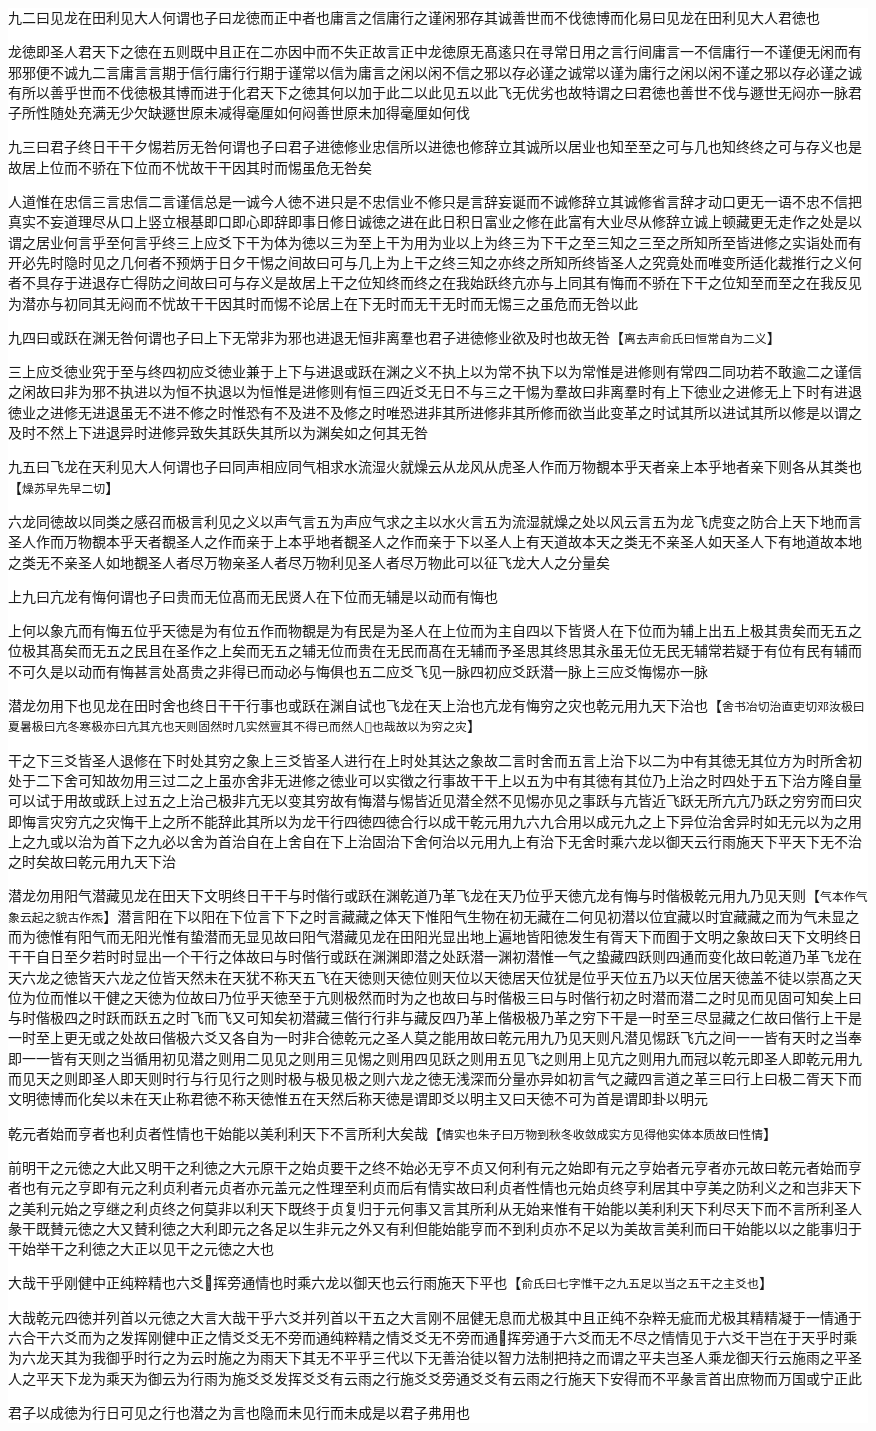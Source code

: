九二曰见龙在田利见大人何谓也子曰龙徳而正中者也庸言之信庸行之谨闲邪存其诚善世而不伐徳博而化易曰见龙在田利见大人君徳也  

龙徳即圣人君天下之徳在五则既中且正在二亦因中而不失正故言正中龙徳原无髙逺只在寻常日用之言行间庸言一不信庸行一不谨便无闲而有邪邪便不诚九二言庸言言期于信行庸行行期于谨常以信为庸言之闲以闲不信之邪以存必谨之诚常以谨为庸行之闲以闲不谨之邪以存必谨之诚有所以善乎世而不伐徳极其博而进于化君天下之徳其何以加于此二以此见五以此飞无优劣也故特谓之曰君徳也善世不伐与遯世无闷亦一脉君子所性随处充满无少欠缺遯世原未减得毫厘如何闷善世原未加得毫厘如何伐  

九三曰君子终日干干夕惕若厉无咎何谓也子曰君子进徳修业忠信所以进徳也修辞立其诚所以居业也知至至之可与几也知终终之可与存义也是故居上位而不骄在下位而不忧故干干因其时而惕虽危无咎矣  

人道惟在忠信三言忠信二言谨信总是一诚今人徳不进只是不忠信业不修只是言辞妄诞而不诚修辞立其诚修省言辞才动口更无一语不忠不信把真实不妄道理尽从口上竖立根基即口即心即辞即事日修日诚徳之进在此日积日富业之修在此富有大业尽从修辞立诚上顿藏更无走作之处是以谓之居业何言乎至何言乎终三上应爻下干为体为徳以三为至上干为用为业以上为终三为下干之至三知之三至之所知所至皆进修之实诣处而有开必先时隐时见之几何者不预炳于日夕干惕之间故曰可与几上为上干之终三知之亦终之所知所终皆圣人之究竟处而唯变所适化裁推行之义何者不具存于进退存亡得防之间故曰可与存义是故居上干之位知终而终之在我始跃终亢亦与上同其有悔而不骄在下干之位知至而至之在我反见为潜亦与初同其无闷而不忧故干干因其时而惕不论居上在下无时而无干无时而无惕三之虽危而无咎以此  

九四曰或跃在渊无咎何谓也子曰上下无常非为邪也进退无恒非离羣也君子进徳修业欲及时也故无咎【`离去声俞氏曰恒常自为二义`】  

三上应爻徳业究于至与终四初应爻徳业兼于上下与进退或跃在渊之义不执上以为常不执下以为常惟是进修则有常四二同功若不敢逾二之谨信之闲故曰非为邪不执进以为恒不执退以为恒惟是进修则有恒三四近爻无日不与三之干惕为羣故曰非离羣时有上下徳业之进修无上下时有进退徳业之进修无进退虽无不进不修之时惟恐有不及进不及修之时唯恐进非其所进修非其所修而欲当此变革之时试其所以进试其所以修是以谓之及时不然上下进退异时进修异致失其跃失其所以为渊矣如之何其无咎  

九五曰飞龙在天利见大人何谓也子曰同声相应同气相求水流湿火就燥云从龙风从虎圣人作而万物覩本乎天者亲上本乎地者亲下则各从其类也【`燥苏早先早二切`】  

六龙同徳故以同类之感召而极言利见之义以声气言五为声应气求之主以水火言五为流湿就燥之处以风云言五为龙飞虎变之防合上天下地而言圣人作而万物覩本乎天者覩圣人之作而亲于上本乎地者覩圣人之作而亲于下以圣人上有天道故本天之类无不亲圣人如天圣人下有地道故本地之类无不亲圣人如地覩圣人者尽万物亲圣人者尽万物利见圣人者尽万物此可以征飞龙大人之分量矣  

上九曰亢龙有悔何谓也子曰贵而无位髙而无民贤人在下位而无辅是以动而有悔也  

上何以象亢而有悔五位乎天徳是为有位五作而物覩是为有民是为圣人在上位而为主自四以下皆贤人在下位而为辅上出五上极其贵矣而无五之位极其髙矣而无五之民且在圣作之上矣而无五之辅无位而贵在无民而髙在无辅而予圣思其终思其永虽无位无民无辅常若疑于有位有民有辅而不可久是以动而有悔甚言处髙贵之非得已而动必与悔俱也五二应爻飞见一脉四初应爻跃潜一脉上三应爻悔惕亦一脉  

潜龙勿用下也见龙在田时舍也终日干干行事也或跃在渊自试也飞龙在天上治也亢龙有悔穷之灾也乾元用九天下治也【`舍书冶切治直吏切邓汝极曰夏暑极曰亢冬寒极亦曰亢其亢也天则固然时几实然亶其不得已而然人也哉故以为穷之灾`】  

干之下三爻皆圣人退修在下时处其穷之象上三爻皆圣人进行在上时处其达之象故二言时舍而五言上治下以二为中有其徳无其位方为时所舍初处于二下舍可知故勿用三过二之上虽亦舍非无进修之徳业可以实徴之行事故干干上以五为中有其徳有其位乃上治之时四处于五下治方隆自量可以试于用故或跃上过五之上治己极非亢无以变其穷故有悔潜与惕皆近见潜全然不见惕亦见之事跃与亢皆近飞跃无所亢亢乃跃之穷穷而曰灾即悔言灾穷亢之灾悔干上之所不能辞此其所以为龙干行四徳四徳合行以成干乾元用九六九合用以成元九之上下异位治舍异时如无元以为之用上之九或以治为首下之九必以舍为首治自在上舍自在下上治固治下舍何治以元用九上有治下无舍时乘六龙以御天云行雨施天下平天下无不治之时矣故曰乾元用九天下治  

潜龙勿用阳气潜藏见龙在田天下文明终日干干与时偕行或跃在渊乾道乃革飞龙在天乃位乎天徳亢龙有悔与时偕极乾元用九乃见天则【`气本作气象云起之貌古作炁`】潜言阳在下以阳在下位言下下之时言藏藏之体天下惟阳气生物在初无藏在二何见初潜以位宜藏以时宜藏藏之而为气未显之而为徳惟有阳气而无阳光惟有蛰潜而无显见故曰阳气潜藏见龙在田阳光显出地上遍地皆阳徳发生有胥天下而囿于文明之象故曰天下文明终日干干自日至夕若时时显出一个干行之体故曰与时偕行或跃在渊渊即潜之处跃潜一渊初潜惟一气之蛰藏四跃则四通而变化故曰乾道乃革飞龙在天六龙之徳皆天六龙之位皆天然未在天犹不称天五飞在天徳则天徳位则天位以天徳居天位犹是位乎天位五乃以天位居天徳盖不徒以崇髙之天位为位而惟以干健之天徳为位故曰乃位乎天徳至于亢则极然而时为之也故曰与时偕极三曰与时偕行初之时潜而潜二之时见而见固可知矣上曰与时偕极四之时跃而跃五之时飞而飞又可知矣初潜藏三偕行行非与藏反四乃革上偕极极乃革之穷下干是一时至三尽显藏之仁故曰偕行上干是一时至上更无或之处故曰偕极六爻又各自为一时非合徳乾元之圣人莫之能用故曰乾元用九乃见天则凡潜见惕跃飞亢之间一一皆有天时之当奉即一一皆有天则之当循用初见潜之则用二见见之则用三见惕之则用四见跃之则用五见飞之则用上见亢之则用九而冠以乾元即圣人即乾元用九而见天之则即圣人即天则时行与行见行之则时极与极见极之则六龙之徳无浅深而分量亦异如初言气之藏四言道之革三曰行上曰极二胥天下而文明徳博而化矣以未在天止称君徳不称天徳惟五在天然后称天徳是谓即爻以明主又曰天徳不可为首是谓即卦以明元  

乾元者始而亨者也利贞者性情也干始能以美利利天下不言所利大矣哉【`情实也朱子曰万物到秋冬收敛成实方见得他实体本质故曰性情`】  

前明干之元徳之大此又明干之利徳之大元原干之始贞要干之终不始必无亨不贞又何利有元之始即有元之亨始者元亨者亦元故曰乾元者始而亨者也有元之亨即有元之利贞利者元贞者亦元盖元之性理至利贞而后有情实故曰利贞者性情也元始贞终亨利居其中亨美之防利义之和岂非天下之美利元始之亨继之利贞终之何莫非以利天下既终于贞复归于元何事又言其所利从无始来惟有干始能以美利利天下利尽天下而不言所利圣人彖干既賛元徳之大又賛利徳之大利即元之各足以生非元之外又有利但能始能亨而不到利贞亦不足以为美故言美利而曰干始能以以之能事归于干始举干之利徳之大正以见干之元徳之大也  

大哉干乎刚健中正纯粹精也六爻挥旁通情也时乘六龙以御天也云行雨施天下平也【`俞氏曰七字惟干之九五足以当之五干之主爻也`】  

大哉乾元四徳并列首以元徳之大言大哉干乎六爻并列首以干五之大言刚不屈健无息而尤极其中且正纯不杂粹无疵而尤极其精精凝于一情通于六合干六爻而为之发挥刚健中正之情爻爻无不旁而通纯粹精之情爻爻无不旁而通挥旁通于六爻而无不尽之情情见于六爻干岂在于天乎时乘为六龙天其为我御乎时行之为云时施之为雨天下其无不平乎三代以下无善治徒以智力法制把持之而谓之平夫岂圣人乘龙御天行云施雨之平圣人之平天下龙为乘天为御云为行雨为施爻爻发挥爻爻有云雨之行施爻爻旁通爻爻有云雨之行施天下安得而不平彖言首出庶物而万国或宁正此  

君子以成徳为行日可见之行也潜之为言也隐而未见行而未成是以君子弗用也  
